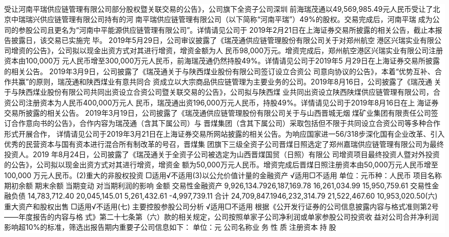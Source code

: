 受让河南平瑞供应链管理有限公司部分股权暨关联交易的公告》，公司旗下全资子公司深圳
前海瑞茂通以49,569,985.49元人民币受让了北京中瑞瑞兴供应链管理有限公司持有的河
南平瑞供应链管理有限公司（以下简称“河南平瑞”）49%的股权。交易完成后，河南平瑞
成为公司的参股公司且更名为“河南中平能源供应链管理有限公司”。详情请见公司于
2019年2月21日在上海证券交易所披露的相关公告，截止本报告披露日，该交易已实施完
毕。
2019年5月29日，公司审议披露了《瑞茂通供应链管理股份有限公司关于对郑州航空
港区兴瑞实业有限公司增资的公告》，公司拟以现金出资方式对其进行增资，增资金额为人
民币98,000万元。增资完成后，郑州航空港区兴瑞实业有限公司注册资本由100,000万
元人民币增至300,000万元人民币，前海瑞茂通仍然持股49%。详情请见公司于2019年5
月29日在上海证券交易所披露的相关公告。
2019年3月9日，公司披露了《瑞茂通关于与陕西煤业股份有限公司签订设立合资公
司意向协议的公告》，本着“优势互补、合作共赢”的原则，瑞茂通和陕西煤业有意共同合
资成立以大宗商品供应链管理为主要业务的公司。2019年8月16日，公司披露了《瑞茂通
关于与陕西煤业股份有限公司共同出资设立合资公司暨关联交易的公告》，公司拟与陕西煤
业共同出资设立陕西陕煤供应链管理有限公司，合资公司注册资本为人民币400,000万元人
民币，瑞茂通出资196,000万元人民币，持股49%。详情请见公司于2019年8月16日在上
海证券交易所披露的相关公告。
2019年3月19日，公司披露了《瑞茂通供应链管理股份有限公司关于与山西晋城无烟
煤矿业集团有限责任公司签订合作意向书的公告》，合作内容为瑞茂通（含其下属公司）与
晋煤集团（含其下属公司）采取包括但不限于共同设立合资公司等多种合作形式开展合作，
详情请见公司于2019年3月21日在上海证券交易所网站披露的相关公告。为响应国家进一56/318步深化国有企业改革、引入优秀的民营资本与国有资本进行混合所有制改革的号召，晋煤集
团旗下三级全资子公司晋煤日照选定了郑州嘉瑞供应链管理有限公司为最终投资人。2019
年8月24日，公司披露了《瑞茂通关于全资子公司被选定为山西晋煤国贸（日照）有限公
司增资项目最终投资人暨对外投资的公告》，公司拟以现金出资方式对其进行增资，增资金
额为50,000万元人民币。增资完成后晋煤日照注册资本由50,000万元人民币增至100,000
万元人民币。(2)重大的非股权投资
□适用√不适用(3)以公允价值计量的金融资产
√适用□不适用
单位：元币种：人民币
项目名称
期初余额
期末余额
当期变动
对当期利润的影响
金额
交易性金融资产
9,926,134.7926,187,169.78
16,261,034.99
15,950,759.61
交易性金融负债
14,783,712.40
20,045,145.01
5,261,432.61
-4,997,739.11
合计
24,709,847.1946,232,314.79
21,522,467.60
10,953,020.50(六)
重大资产和股权出售
□适用√不适用(七)
主要控股参股公司分析
√适用□不适用
根据《公开发行证券的公司信息披露内容与格式准则第2号——年度报告的内容与格
式》第二十七条第（六）款的相关规定，公司按照单家子公司净利润或单家参股公司投资收
益对公司合并净利润影响超10%的标准，筛选出报告期内重要子公司信息如下：
单位：元
公司名称业
务
性
质
注册资本
持
股